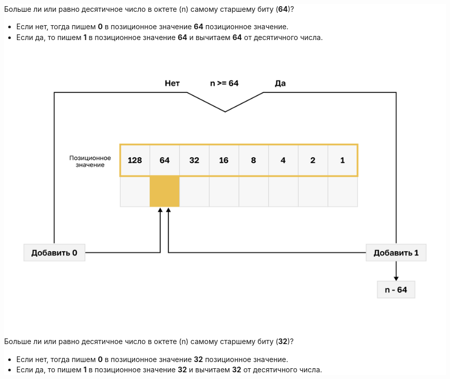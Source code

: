 
Больше ли или равно десятичное число в октете (n) самому старшему биту (**64**)?

* Если нет, тогда пишем **0** в позиционное значение **64** позиционное значение.
* Если да, то пишем **1** в позиционное значение **64** и вычитаем **64** от десятичного числа.

![](./assets/5.1.7-2.svg)


Больше ли или равно десятичное число в октете (n) самому старшему биту (**32**)?

* Если нет, тогда пишем **0** в позиционное значение **32** позиционное значение.
* Если да, то пишем **1** в позиционное значение **32** и вычитаем **32** от десятичного числа.
